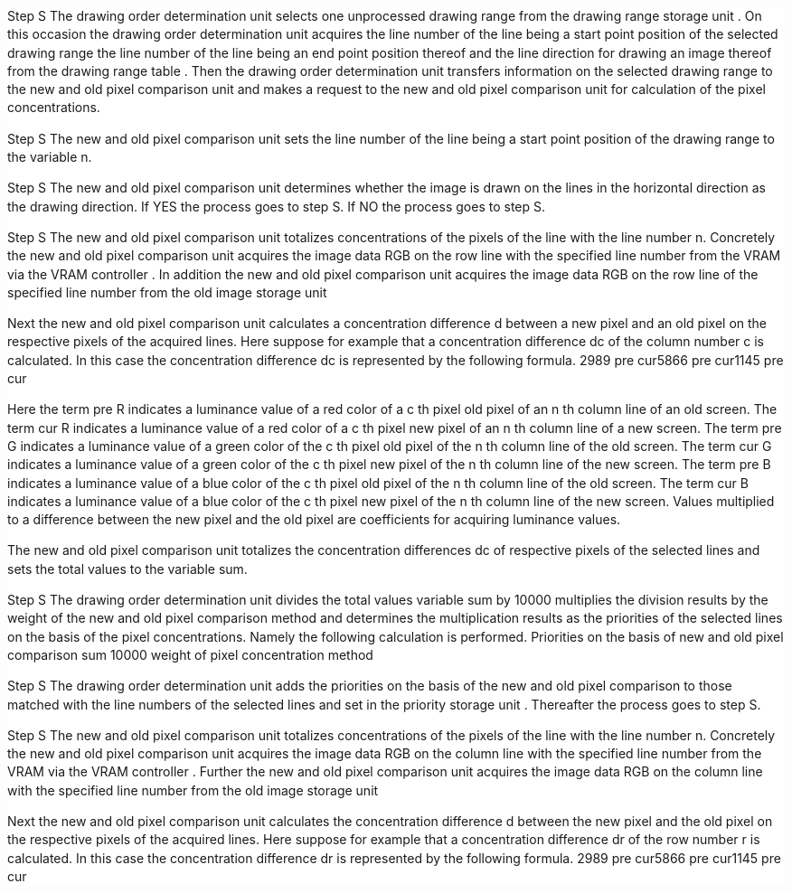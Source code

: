  Step S The drawing order determination unit selects one unprocessed drawing range from the drawing range storage unit . On this occasion the drawing order determination unit acquires the line number of the line being a start point position of the selected drawing range the line number of the line being an end point position thereof and the line direction for drawing an image thereof from the drawing range table . Then the drawing order determination unit transfers information on the selected drawing range to the new and old pixel comparison unit and makes a request to the new and old pixel comparison unit for calculation of the pixel concentrations.

 Step S The new and old pixel comparison unit sets the line number of the line being a start point position of the drawing range to the variable n.

 Step S The new and old pixel comparison unit determines whether the image is drawn on the lines in the horizontal direction as the drawing direction. If YES the process goes to step S. If NO the process goes to step S.

 Step S The new and old pixel comparison unit totalizes concentrations of the pixels of the line with the line number n. Concretely the new and old pixel comparison unit acquires the image data RGB on the row line with the specified line number from the VRAM via the VRAM controller . In addition the new and old pixel comparison unit acquires the image data RGB on the row line of the specified line number from the old image storage unit

Next the new and old pixel comparison unit calculates a concentration difference d between a new pixel and an old pixel on the respective pixels of the acquired lines. Here suppose for example that a concentration difference dc of the column number c is calculated. In this case the concentration difference dc is represented by the following formula. 2989 pre cur5866 pre cur1145 pre cur

Here the term pre R indicates a luminance value of a red color of a c th pixel old pixel of an n th column line of an old screen. The term cur R indicates a luminance value of a red color of a c th pixel new pixel of an n th column line of a new screen. The term pre G indicates a luminance value of a green color of the c th pixel old pixel of the n th column line of the old screen. The term cur G indicates a luminance value of a green color of the c th pixel new pixel of the n th column line of the new screen. The term pre B indicates a luminance value of a blue color of the c th pixel old pixel of the n th column line of the old screen. The term cur B indicates a luminance value of a blue color of the c th pixel new pixel of the n th column line of the new screen. Values multiplied to a difference between the new pixel and the old pixel are coefficients for acquiring luminance values.

The new and old pixel comparison unit totalizes the concentration differences dc of respective pixels of the selected lines and sets the total values to the variable sum.

 Step S The drawing order determination unit divides the total values variable sum by 10000 multiplies the division results by the weight of the new and old pixel comparison method and determines the multiplication results as the priorities of the selected lines on the basis of the pixel concentrations. Namely the following calculation is performed. Priorities on the basis of new and old pixel comparison sum 10000 weight of pixel concentration method

 Step S The drawing order determination unit adds the priorities on the basis of the new and old pixel comparison to those matched with the line numbers of the selected lines and set in the priority storage unit . Thereafter the process goes to step S.

 Step S The new and old pixel comparison unit totalizes concentrations of the pixels of the line with the line number n. Concretely the new and old pixel comparison unit acquires the image data RGB on the column line with the specified line number from the VRAM via the VRAM controller . Further the new and old pixel comparison unit acquires the image data RGB on the column line with the specified line number from the old image storage unit

Next the new and old pixel comparison unit calculates the concentration difference d between the new pixel and the old pixel on the respective pixels of the acquired lines. Here suppose for example that a concentration difference dr of the row number r is calculated. In this case the concentration difference dr is represented by the following formula. 2989 pre cur5866 pre cur1145 pre cur
